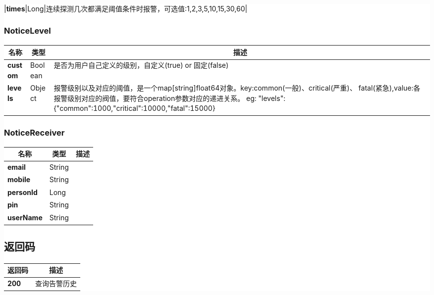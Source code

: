 |**times**|Long|连续探测几次都满足阈值条件时报警，可选值:1,2,3,5,10,15,30,60|
### NoticeLevel
|名称|类型|描述|
|---|---|---|
|**custom**|Boolean|是否为用户自己定义的级别，自定义(true) or 固定(false)|
|**levels**|Object|报警级别以及对应的阈值，是一个map[string]float64对象。key:common(一般)、critical(严重)、 fatal(紧急),value:各报警级别对应的阀值，要符合operation参数对应的递进关系。 eg: "levels":{"common":1000,"critical":10000,"fatal":15000}|
### NoticeReceiver
|名称|类型|描述|
|---|---|---|
|**email**|String| |
|**mobile**|String| |
|**personId**|Long| |
|**pin**|String| |
|**userName**|String| |

## 返回码
|返回码|描述|
|---|---|
|**200**|查询告警历史  |  



